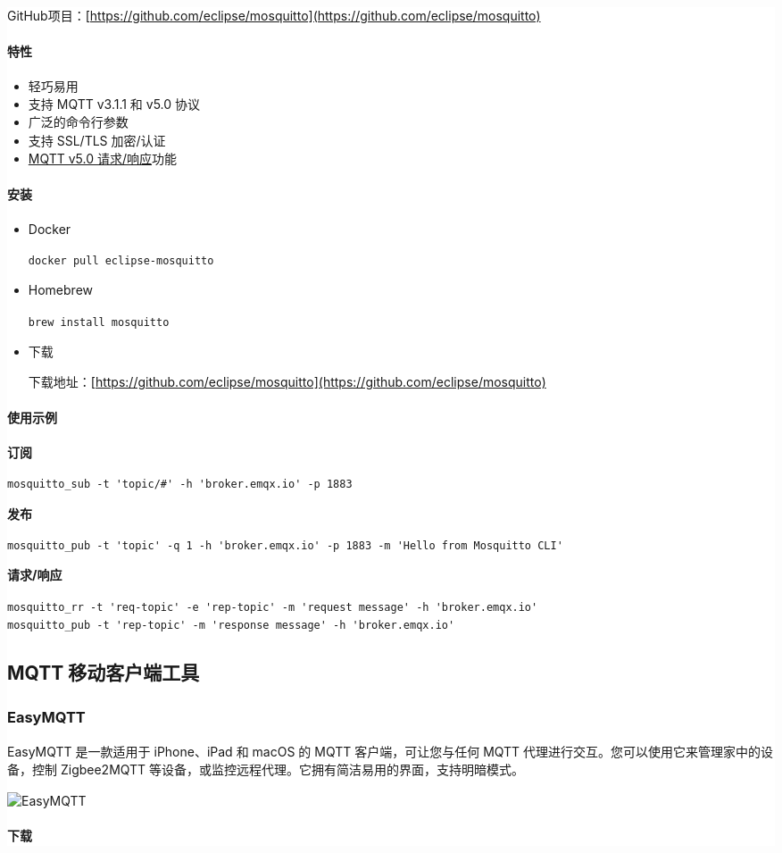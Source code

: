 GitHub项目：[https://github.com/eclipse/mosquitto](https://github.com/eclipse/mosquitto)

#### 特性

- 轻巧易用
- 支持 MQTT v3.1.1 和 v5.0 协议
- 广泛的命令行参数
- 支持 SSL/TLS 加密/认证
- [MQTT v5.0 请求/响应](https://www.emqx.com/zh/blog/mqtt5-request-response)功能

#### 安装

- Docker

  ``````
  docker pull eclipse-mosquitto
  ``````

- Homebrew

  ```
  brew install mosquitto
  ```

- 下载

  下载地址：[https://github.com/eclipse/mosquitto](https://github.com/eclipse/mosquitto)

#### 使用示例

**订阅**

```
mosquitto_sub -t 'topic/#' -h 'broker.emqx.io' -p 1883
```

**发布**

```
mosquitto_pub -t 'topic' -q 1 -h 'broker.emqx.io' -p 1883 -m 'Hello from Mosquitto CLI'
```

**请求/响应**

```
mosquitto_rr -t 'req-topic' -e 'rep-topic' -m 'request message' -h 'broker.emqx.io'
mosquitto_pub -t 'rep-topic' -m 'response message' -h 'broker.emqx.io'
```

## MQTT 移动客户端工具

### EasyMQTT

EasyMQTT 是一款适用于 iPhone、iPad 和 macOS 的 MQTT 客户端，可让您与任何 MQTT 代理进行交互。您可以使用它来管理家中的设备，控制 Zigbee2MQTT 等设备，或监控远程代理。它拥有简洁易用的界面，支持明暗模式。

![EasyMQTT](https://assets.emqx.com/images/f9118dd8e7c71a668b3667b1c629a1d0.png)

#### 下载
